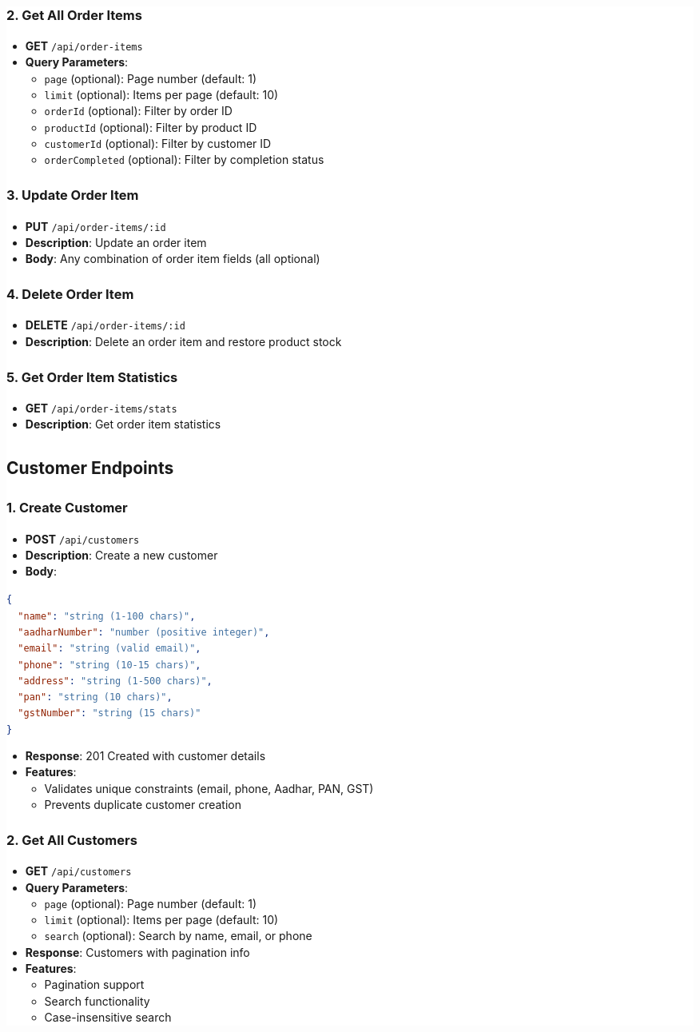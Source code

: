 ### 2. Get All Order Items
- **GET** `/api/order-items`
- **Query Parameters**:
  - `page` (optional): Page number (default: 1)
  - `limit` (optional): Items per page (default: 10)
  - `orderId` (optional): Filter by order ID
  - `productId` (optional): Filter by product ID
  - `customerId` (optional): Filter by customer ID
  - `orderCompleted` (optional): Filter by completion status

### 3. Update Order Item
- **PUT** `/api/order-items/:id`
- **Description**: Update an order item
- **Body**: Any combination of order item fields (all optional)

### 4. Delete Order Item
- **DELETE** `/api/order-items/:id`
- **Description**: Delete an order item and restore product stock

### 5. Get Order Item Statistics
- **GET** `/api/order-items/stats`
- **Description**: Get order item statistics

## Customer Endpoints

### 1. Create Customer
- **POST** `/api/customers`
- **Description**: Create a new customer
- **Body**:
```json
{
  "name": "string (1-100 chars)",
  "aadharNumber": "number (positive integer)",
  "email": "string (valid email)",
  "phone": "string (10-15 chars)",
  "address": "string (1-500 chars)",
  "pan": "string (10 chars)",
  "gstNumber": "string (15 chars)"
}
```
- **Response**: 201 Created with customer details
- **Features**: 
  - Validates unique constraints (email, phone, Aadhar, PAN, GST)
  - Prevents duplicate customer creation

### 2. Get All Customers
- **GET** `/api/customers`
- **Query Parameters**:
  - `page` (optional): Page number (default: 1)
  - `limit` (optional): Items per page (default: 10)
  - `search` (optional): Search by name, email, or phone
- **Response**: Customers with pagination info
- **Features**: 
  - Pagination support
  - Search functionality
  - Case-insensitive search
